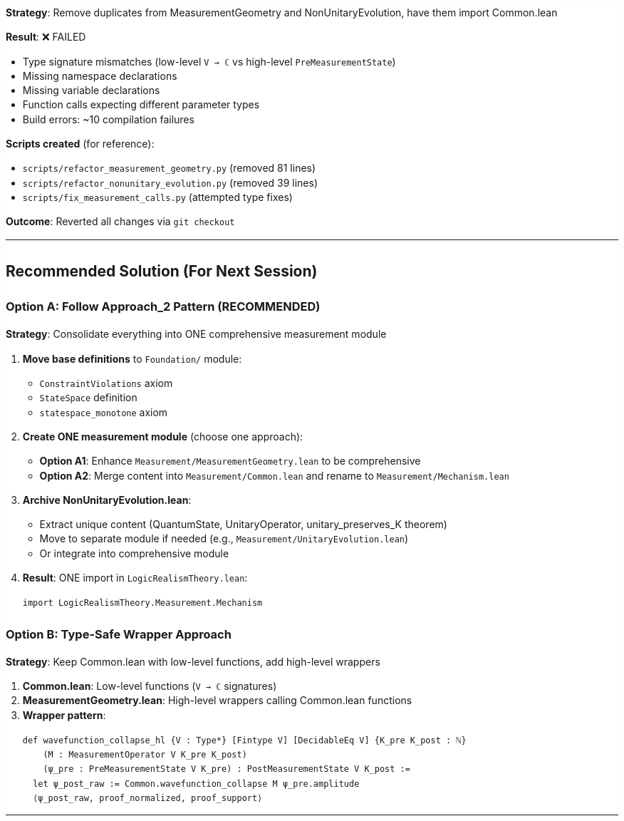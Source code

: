**Strategy**: Remove duplicates from MeasurementGeometry and NonUnitaryEvolution, have them import Common.lean

**Result**: ❌ FAILED
- Type signature mismatches (low-level `V → ℂ` vs high-level `PreMeasurementState`)
- Missing namespace declarations
- Missing variable declarations
- Function calls expecting different parameter types
- Build errors: ~10 compilation failures

**Scripts created** (for reference):
- `scripts/refactor_measurement_geometry.py` (removed 81 lines)
- `scripts/refactor_nonunitary_evolution.py` (removed 39 lines)
- `scripts/fix_measurement_calls.py` (attempted type fixes)

**Outcome**: Reverted all changes via `git checkout`

---

## Recommended Solution (For Next Session)

### Option A: Follow Approach_2 Pattern (RECOMMENDED)

**Strategy**: Consolidate everything into ONE comprehensive measurement module

1. **Move base definitions** to `Foundation/` module:
   - `ConstraintViolations` axiom
   - `StateSpace` definition
   - `statespace_monotone` axiom

2. **Create ONE measurement module** (choose one approach):
   - **Option A1**: Enhance `Measurement/MeasurementGeometry.lean` to be comprehensive
   - **Option A2**: Merge content into `Measurement/Common.lean` and rename to `Measurement/Mechanism.lean`

3. **Archive NonUnitaryEvolution.lean**:
   - Extract unique content (QuantumState, UnitaryOperator, unitary_preserves_K theorem)
   - Move to separate module if needed (e.g., `Measurement/UnitaryEvolution.lean`)
   - Or integrate into comprehensive module

4. **Result**: ONE import in `LogicRealismTheory.lean`:
   ```lean
   import LogicRealismTheory.Measurement.Mechanism
   ```

### Option B: Type-Safe Wrapper Approach

**Strategy**: Keep Common.lean with low-level functions, add high-level wrappers

1. **Common.lean**: Low-level functions (`V → ℂ` signatures)
2. **MeasurementGeometry.lean**: High-level wrappers calling Common.lean functions
3. **Wrapper pattern**:
   ```lean
   def wavefunction_collapse_hl {V : Type*} [Fintype V] [DecidableEq V] {K_pre K_post : ℕ}
       (M : MeasurementOperator V K_pre K_post)
       (ψ_pre : PreMeasurementState V K_pre) : PostMeasurementState V K_post :=
     let ψ_post_raw := Common.wavefunction_collapse M ψ_pre.amplitude
     ⟨ψ_post_raw, proof_normalized, proof_support⟩
   ```

---